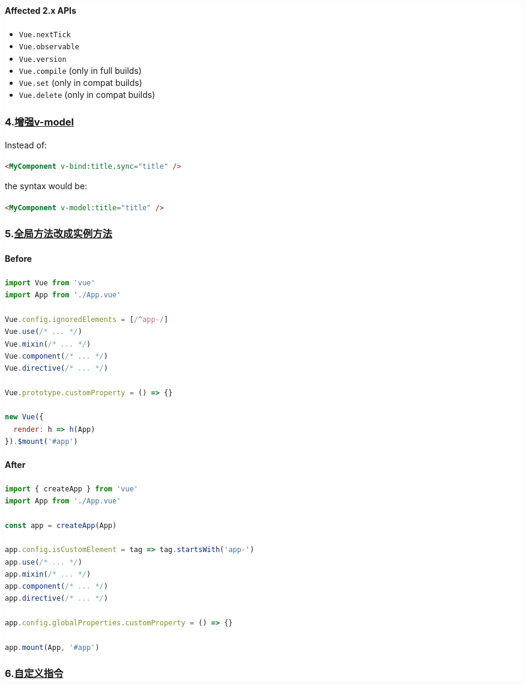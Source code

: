 #### Affected 2.x APIs
- `Vue.nextTick`
- `Vue.observable`
- `Vue.version`
- `Vue.compile` (only in full builds)
- `Vue.set` (only in compat builds)
- `Vue.delete` (only in compat builds)

### 4.[增强v-model](https://github.com/vuejs/rfcs/blob/master/active-rfcs/0005-replace-v-bind-sync-with-v-model-argument.md)
Instead of:
```html
<MyComponent v-bind:title.sync="title" />
```

the syntax would be:
```html
<MyComponent v-model:title="title" />
```

### 5.[全局方法改成实例方法](https://github.com/vuejs/rfcs/blob/master/active-rfcs/0009-global-api-change.md)
#### Before
```javascript
import Vue from 'vue'
import App from './App.vue'

Vue.config.ignoredElements = [/^app-/]
Vue.use(/* ... */)
Vue.mixin(/* ... */)
Vue.component(/* ... */)
Vue.directive(/* ... */)

Vue.prototype.customProperty = () => {}

new Vue({
  render: h => h(App)
}).$mount('#app')
```
#### After
```javascript
import { createApp } from 'vue'
import App from './App.vue'

const app = createApp(App)

app.config.isCustomElement = tag => tag.startsWith('app-')
app.use(/* ... */)
app.mixin(/* ... */)
app.component(/* ... */)
app.directive(/* ... */)

app.config.globalProperties.customProperty = () => {}

app.mount(App, '#app')
```
### 6.[自定义指令](https://github.com/vuejs/rfcs/blob/master/active-rfcs/0012-custom-directive-api-change.md)
